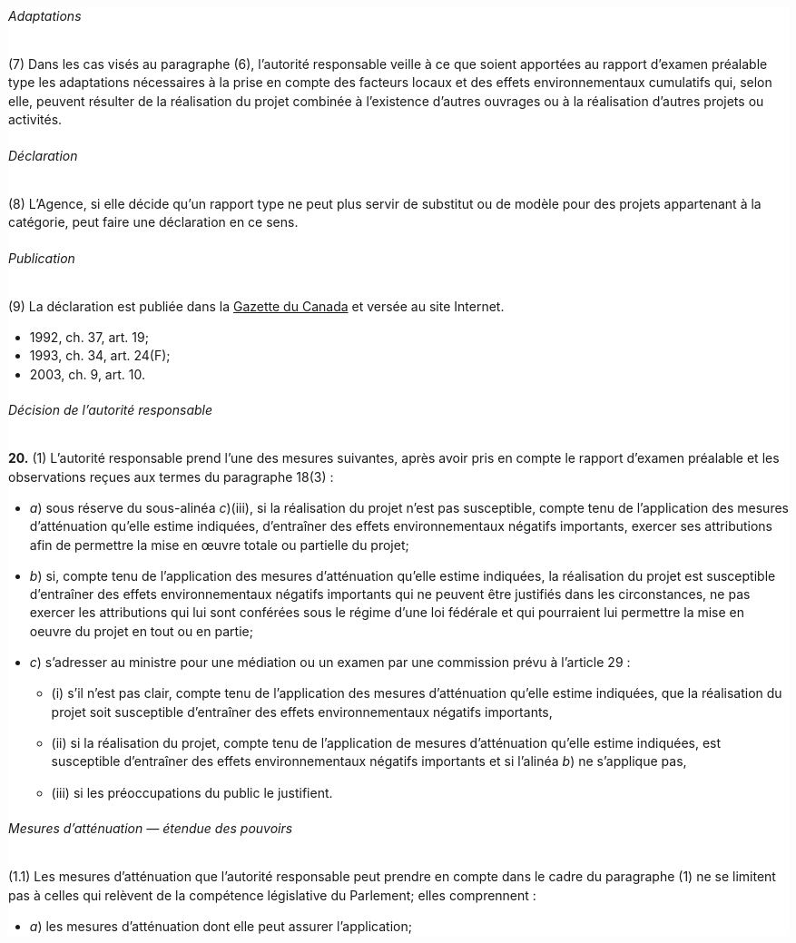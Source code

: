 ###### Adaptations

(7) Dans les cas visés au paragraphe (6), l’autorité responsable veille à ce que soient apportées au rapport d’examen préalable type les adaptations nécessaires à la prise en compte des facteurs locaux et des effets environnementaux cumulatifs qui, selon elle, peuvent résulter de la réalisation du projet combinée à l’existence d’autres ouvrages ou à la réalisation d’autres projets ou activités.

###### Déclaration

(8) L’Agence, si elle décide qu’un rapport type ne peut plus servir de substitut ou de modèle pour des projets appartenant à la catégorie, peut faire une déclaration en ce sens.

###### Publication

(9) La déclaration est publiée dans la [Gazette du Canada](http://www.gazette.gc.ca/) et versée au site Internet.

  * 1992, ch. 37, art. 19;
  * 1993, ch. 34, art. 24(F);
  * 2003, ch. 9, art. 10.

###### Décision de l’autorité responsable

**20.** (1) L’autorité responsable prend l’une des mesures suivantes, après avoir pris en compte le rapport d’examen préalable et les observations reçues aux termes du paragraphe 18(3) :

  * _a_) sous réserve du sous-alinéa _c_)(iii), si la réalisation du projet n’est pas susceptible, compte tenu de l’application des mesures d’atténuation qu’elle estime indiquées, d’entraîner des effets environnementaux négatifs importants, exercer ses attributions afin de permettre la mise en œuvre totale ou partielle du projet;

  * _b_) si, compte tenu de l’application des mesures d’atténuation qu’elle estime indiquées, la réalisation du projet est susceptible d’entraîner des effets environnementaux négatifs importants qui ne peuvent être justifiés dans les circonstances, ne pas exercer les attributions qui lui sont conférées sous le régime d’une loi fédérale et qui pourraient lui permettre la mise en oeuvre du projet en tout ou en partie;

  * _c_) s’adresser au ministre pour une médiation ou un examen par une commission prévu à l’article 29 :

    * (i) s’il n’est pas clair, compte tenu de l’application des mesures d’atténuation qu’elle estime indiquées, que la réalisation du projet soit susceptible d’entraîner des effets environnementaux négatifs importants,

    * (ii) si la réalisation du projet, compte tenu de l’application de mesures d’atténuation qu’elle estime indiquées, est susceptible d’entraîner des effets environnementaux négatifs importants et si l’alinéa _b_) ne s’applique pas,

    * (iii) si les préoccupations du public le justifient.

###### Mesures d’atténuation — étendue des pouvoirs

(1.1) Les mesures d’atténuation que l’autorité responsable peut prendre en compte dans le cadre du paragraphe (1) ne se limitent pas à celles qui relèvent de la compétence législative du Parlement; elles comprennent :

  * _a_) les mesures d’atténuation dont elle peut assurer l’application;
